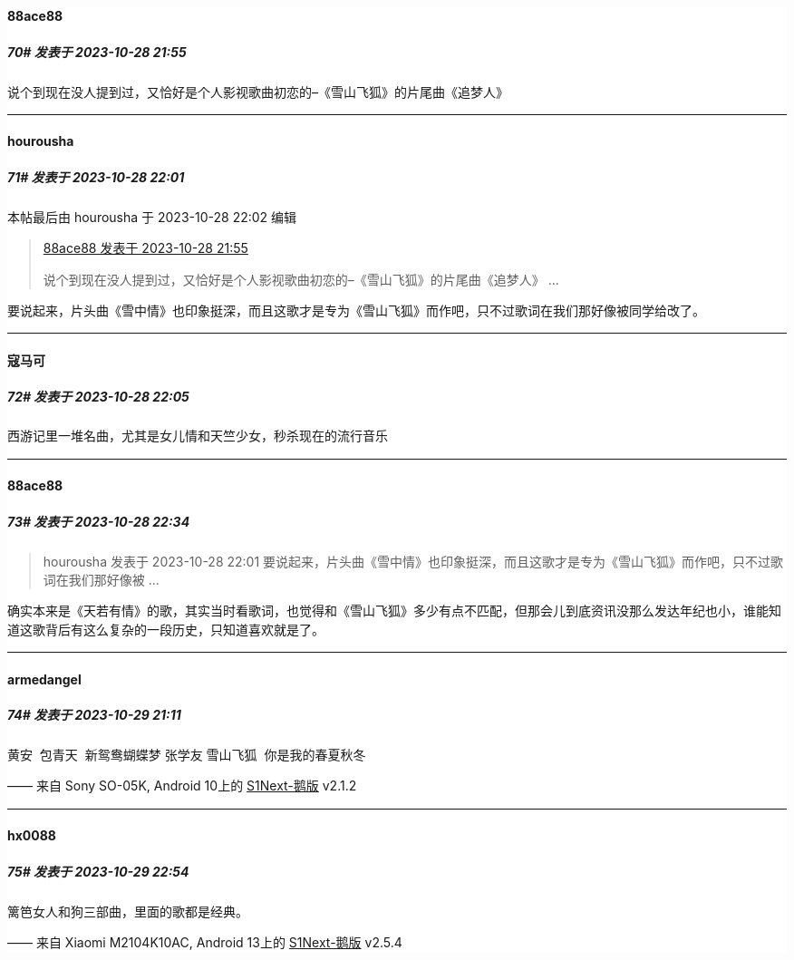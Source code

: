 ####  88ace88  
##### 70#       发表于 2023-10-28 21:55

说个到现在没人提到过，又恰好是个人影视歌曲初恋的–《雪山飞狐》的片尾曲《追梦人》

*****

####  hourousha  
##### 71#       发表于 2023-10-28 22:01

 本帖最后由 hourousha 于 2023-10-28 22:02 编辑 
<blockquote><a href="httphttps://bbs.saraba1st.com/2b/forum.php?mod=redirect&amp;goto=findpost&amp;pid=62862654&amp;ptid=2158399" target="_blank">88ace88 发表于 2023-10-28 21:55</a>

说个到现在没人提到过，又恰好是个人影视歌曲初恋的–《雪山飞狐》的片尾曲《追梦人》 ...</blockquote>
要说起来，片头曲《雪中情》也印象挺深，而且这歌才是专为《雪山飞狐》而作吧，只不过歌词在我们那好像被同学给改了。


*****

####  寇马可  
##### 72#       发表于 2023-10-28 22:05

西游记里一堆名曲，尤其是女儿情和天竺少女，秒杀现在的流行音乐


*****

####  88ace88  
##### 73#       发表于 2023-10-28 22:34

<blockquote>hourousha 发表于 2023-10-28 22:01
要说起来，片头曲《雪中情》也印象挺深，而且这歌才是专为《雪山飞狐》而作吧，只不过歌词在我们那好像被 ...</blockquote>
确实本来是《天若有情》的歌，其实当时看歌词，也觉得和《雪山飞狐》多少有点不匹配，但那会儿到底资讯没那么发达年纪也小，谁能知道这歌背后有这么复杂的一段历史，只知道喜欢就是了。


*****

####  armedangel  
##### 74#       发表于 2023-10-29 21:11

黄安  包青天  新鸳鸯蝴蝶梦
张学友 雪山飞狐  你是我的春夏秋冬

—— 来自 Sony SO-05K, Android 10上的 [S1Next-鹅版](https://github.com/ykrank/S1-Next/releases) v2.1.2


*****

####  hx0088  
##### 75#       发表于 2023-10-29 22:54

篱笆女人和狗三部曲，里面的歌都是经典。

—— 来自 Xiaomi M2104K10AC, Android 13上的 [S1Next-鹅版](https://github.com/ykrank/S1-Next/releases) v2.5.4

